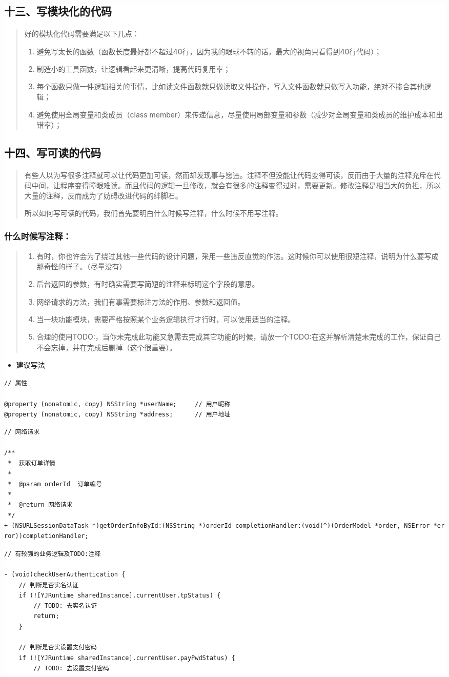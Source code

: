 ## 十三、写模块化的代码 
> 好的模块化代码需要满足以下几点：
> 
> 1. 避免写太长的函数（函数长度最好都不超过40行，因为我的眼球不转的话，最大的视角只看得到40行代码）；
> 
> 2. 制造小的工具函数，让逻辑看起来更清晰，提高代码复用率；
> 
> 3. 每个函数只做一件逻辑相关的事情，比如读文件函数就只做读取文件操作，写入文件函数就只做写入功能，绝对不掺合其他逻辑；
> 
> 4. 避免使用全局变量和类成员（class member）来传递信息，尽量使用局部变量和参数（减少对全局变量和类成员的维护成本和出错率）；

## 十四、写可读的代码
> 有些人以为写很多注释就可以让代码更加可读，然而却发现事与愿违。注释不但没能让代码变得可读，反而由于大量的注释充斥在代码中间，让程序变得障眼难读。而且代码的逻辑一旦修改，就会有很多的注释变得过时，需要更新。修改注释是相当大的负担，所以大量的注释，反而成为了妨碍改进代码的绊脚石。
> 
> 所以如何写可读的代码，我们首先要明白什么时候写注释，什么时候不用写注释。

### 什么时候写注释：
> 1. 有时，你也许会为了绕过其他一些代码的设计问题，采用一些违反直觉的作法。这时候你可以使用很短注释，说明为什么要写成那奇怪的样子。（尽量没有）
> 
> 2. 后台返回的参数，有时确实需要写简短的注释来标明这个字段的意思。
> 
> 3. 网络请求的方法，我们有事需要标注方法的作用、参数和返回值。
> 
> 4. 当一块功能模块，需要严格按照某个业务逻辑执行才行时，可以使用适当的注释。
> 
> 5. 合理的使用TODO:，当你未完成此功能又急需去完成其它功能的时候，请放一个TODO:在这并解析清楚未完成的工作，保证自己不会忘掉，并在完成后删掉（这个很重要）。

- 建议写法

```objc
// 属性

@property (nonatomic, copy) NSString *userName;     // 用户昵称
@property (nonatomic, copy) NSString *address;      // 用户地址
```

```objc
// 网络请求

/**
 *  获取订单详情
 *  
 *  @param orderId  订单编号
 *  
 *  @return 网络请求
 */
+ (NSURLSessionDataTask *)getOrderInfoById:(NSString *)orderId completionHandler:(void(^)(OrderModel *order, NSError *error))completionHandler;
```

```objc
// 有较强的业务逻辑及TODO:注释

- (void)checkUserAuthentication {
    // 判断是否实名认证
    if (![YJRuntime sharedInstance].currentUser.tpStatus) {
        // TODO: 去实名认证
        return;
    }
    
    // 判断是否实设置支付密码
    if (![YJRuntime sharedInstance].currentUser.payPwdStatus) {
        // TODO: 去设置支付密码
```